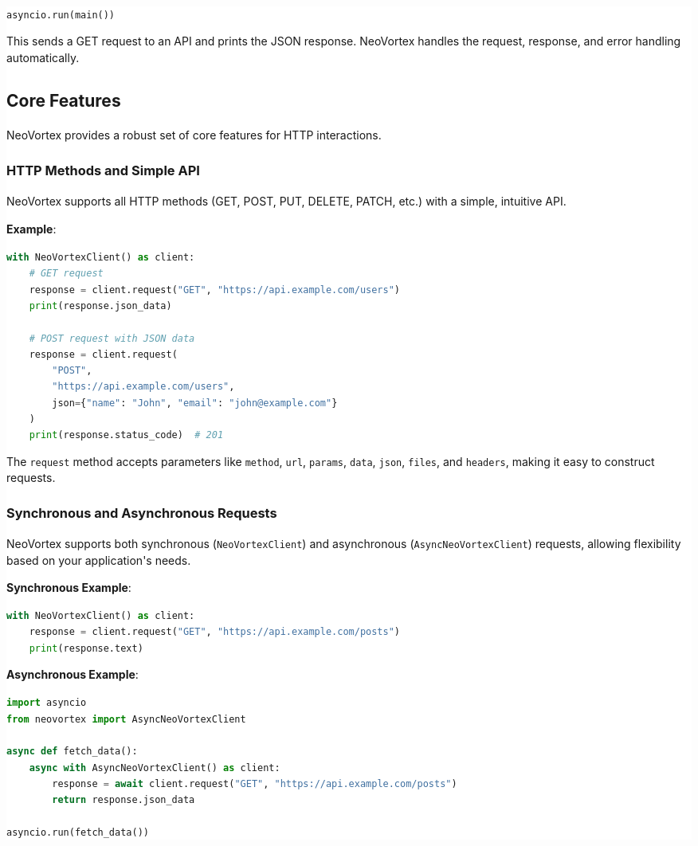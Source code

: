 ```python
asyncio.run(main())
```

This sends a GET request to an API and prints the JSON response. NeoVortex handles the request, response, and error handling automatically.

## Core Features
NeoVortex provides a robust set of core features for HTTP interactions.

### HTTP Methods and Simple API
NeoVortex supports all HTTP methods (GET, POST, PUT, DELETE, PATCH, etc.) with a simple, intuitive API.

**Example**:
```python
with NeoVortexClient() as client:
    # GET request
    response = client.request("GET", "https://api.example.com/users")
    print(response.json_data)
    
    # POST request with JSON data
    response = client.request(
        "POST",
        "https://api.example.com/users",
        json={"name": "John", "email": "john@example.com"}
    )
    print(response.status_code)  # 201
```

The `request` method accepts parameters like `method`, `url`, `params`, `data`, `json`, `files`, and `headers`, making it easy to construct requests.

### Synchronous and Asynchronous Requests
NeoVortex supports both synchronous (`NeoVortexClient`) and asynchronous (`AsyncNeoVortexClient`) requests, allowing flexibility based on your application's needs.

**Synchronous Example**:
```python
with NeoVortexClient() as client:
    response = client.request("GET", "https://api.example.com/posts")
    print(response.text)
```

**Asynchronous Example**:
```python
import asyncio
from neovortex import AsyncNeoVortexClient

async def fetch_data():
    async with AsyncNeoVortexClient() as client:
        response = await client.request("GET", "https://api.example.com/posts")
        return response.json_data

asyncio.run(fetch_data())
```
